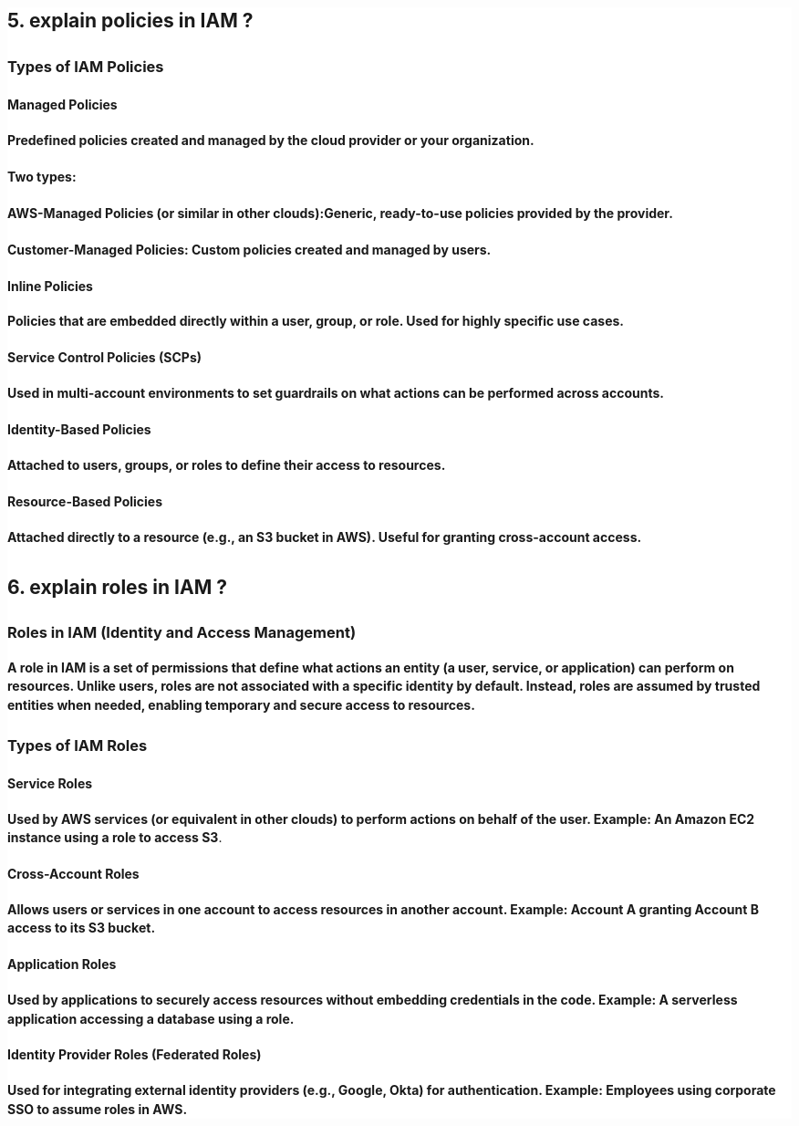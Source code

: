 ## 5. explain policies in IAM ?
### Types of IAM Policies

#### Managed Policies
**Predefined policies created and managed by the cloud provider or your organization.**
#### Two types:
#### AWS-Managed Policies (or similar in other clouds):**Generic, ready-to-use policies provided by the provider.**
#### Customer-Managed Policies: **Custom policies created and managed by users.**

#### Inline Policies
**Policies that are embedded directly within a user, group, or role.
Used for highly specific use cases.**

#### Service Control Policies (SCPs)
**Used in multi-account environments to set guardrails on what actions can be performed across accounts.**

#### Identity-Based Policies
**Attached to users, groups, or roles to define their access to resources.**

#### Resource-Based Policies
**Attached directly to a resource (e.g., an S3 bucket in AWS).
Useful for granting cross-account access.**

## 6. explain roles in IAM ?
### Roles in IAM (Identity and Access Management)
**A role in IAM is a set of permissions that define what actions an entity (a user, service, or application) can perform on resources. Unlike users, roles are not associated with a specific identity by default. Instead, roles are assumed by trusted entities when needed, enabling temporary and secure access to resources.**

### Types of IAM Roles
#### Service Roles
**Used by AWS services (or equivalent in other clouds) to perform actions on behalf of the user.
Example: An Amazon EC2 instance using a role to access S3**.

#### Cross-Account Roles
**Allows users or services in one account to access resources in another account.
Example: Account A granting Account B access to its S3 bucket.**

#### Application Roles
**Used by applications to securely access resources without embedding credentials in the code.
Example: A serverless application accessing a database using a role.**

#### Identity Provider Roles (Federated Roles)
**Used for integrating external identity providers (e.g., Google, Okta) for authentication.
Example: Employees using corporate SSO to assume roles in AWS.**
